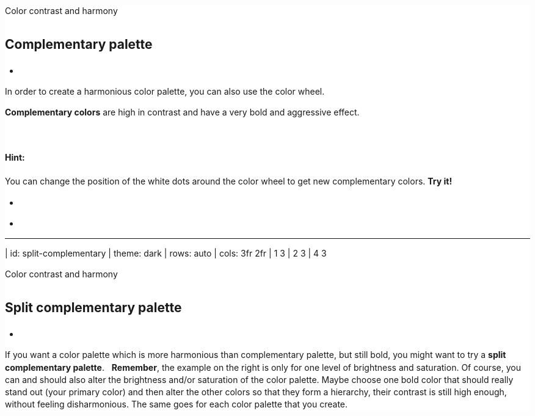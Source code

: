 
<caption>Color contrast and harmony</caption>

## Complementary palette

-

In order to create a harmonious color palette, you can also use the color wheel.

**Complementary colors** are high in contrast and have a very bold and aggressive effect.

&nbsp;

#### Hint:
You can change the position of the white dots around the color wheel to get new complementary colors.
**Try it!**

-

<ColorPaletteWheel name="Complementary" />


-

<f-next-button  />

---









| id: split-complementary
| theme: dark
| rows: auto
| cols: 3fr 2fr
| 1 3
| 2 3
| 4 3


<caption>Color contrast and harmony</caption>

## Split complementary palette

-

If you want a color palette which is more harmonious than complementary palette, but still bold, you might want to try a **split complementary palette**.
&nbsp;
**Remember**, the example on the right is only for one level of brightness and saturation. Of course, you can and should also alter the brightness and/or saturation of the color palette. Maybe choose one bold color that should really stand out (your primary color) and then alter the other colors so that they form a hierarchy, their contrast is still high enough, without feeling disharmonious.
The same goes for each color palette that you create.
